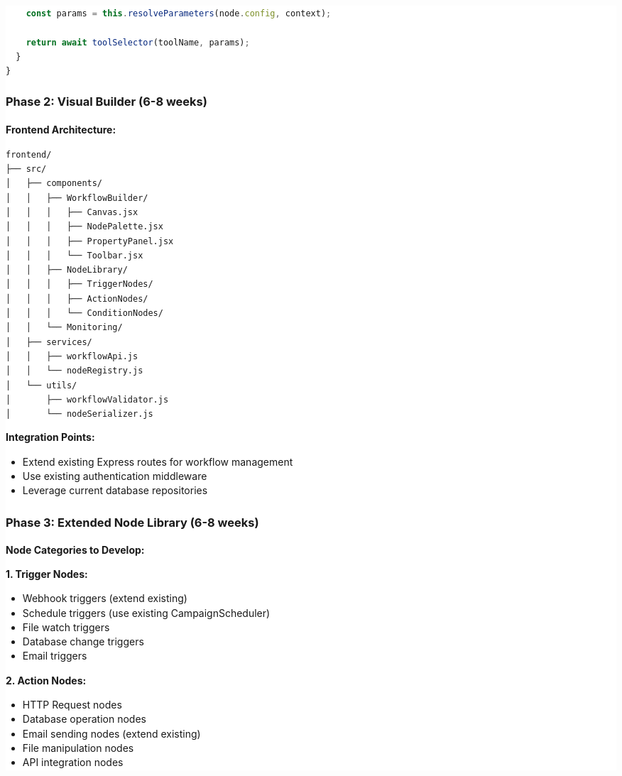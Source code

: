 ```javascript
    const params = this.resolveParameters(node.config, context);
    
    return await toolSelector(toolName, params);
  }
}
```

### Phase 2: Visual Builder (6-8 weeks)

**Frontend Architecture:**
```
frontend/
├── src/
│   ├── components/
│   │   ├── WorkflowBuilder/
│   │   │   ├── Canvas.jsx
│   │   │   ├── NodePalette.jsx
│   │   │   ├── PropertyPanel.jsx
│   │   │   └── Toolbar.jsx
│   │   ├── NodeLibrary/
│   │   │   ├── TriggerNodes/
│   │   │   ├── ActionNodes/
│   │   │   └── ConditionNodes/
│   │   └── Monitoring/
│   ├── services/
│   │   ├── workflowApi.js
│   │   └── nodeRegistry.js
│   └── utils/
│       ├── workflowValidator.js
│       └── nodeSerializer.js
```

**Integration Points:**
- Extend existing Express routes for workflow management
- Use existing authentication middleware
- Leverage current database repositories

### Phase 3: Extended Node Library (6-8 weeks)

**Node Categories to Develop:**

**1. Trigger Nodes:**
- Webhook triggers (extend existing)
- Schedule triggers (use existing CampaignScheduler)
- File watch triggers
- Database change triggers
- Email triggers

**2. Action Nodes:**
- HTTP Request nodes
- Database operation nodes
- Email sending nodes (extend existing)
- File manipulation nodes
- API integration nodes
